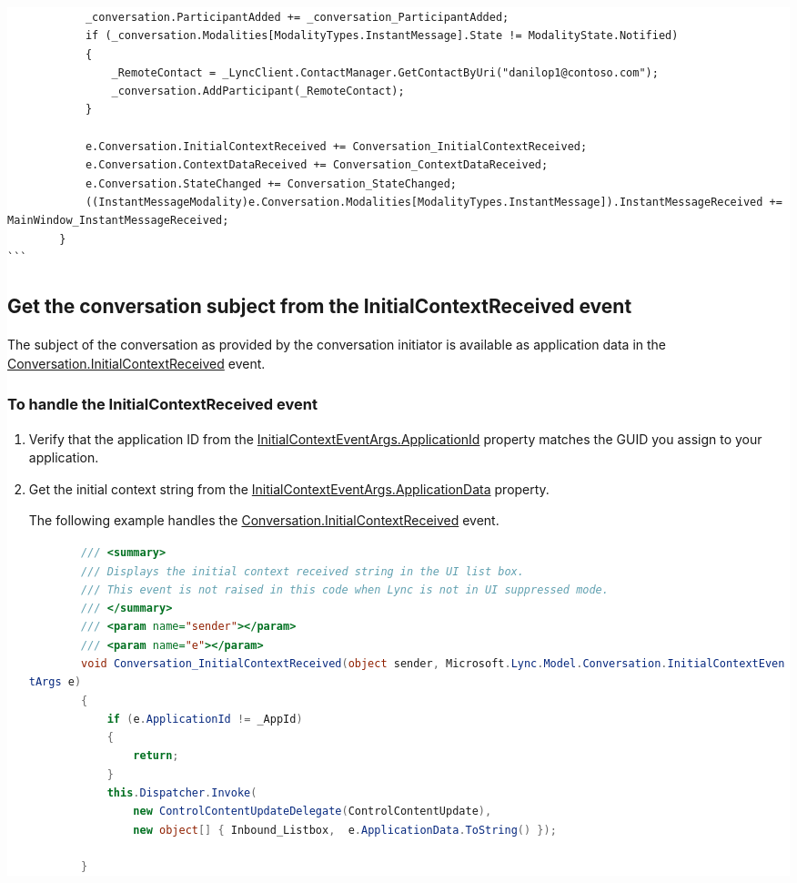                 _conversation.ParticipantAdded += _conversation_ParticipantAdded;
                if (_conversation.Modalities[ModalityTypes.InstantMessage].State != ModalityState.Notified)
                {
                    _RemoteContact = _LyncClient.ContactManager.GetContactByUri("danilop1@contoso.com");
                    _conversation.AddParticipant(_RemoteContact);
                }
    
                e.Conversation.InitialContextReceived += Conversation_InitialContextReceived;
                e.Conversation.ContextDataReceived += Conversation_ContextDataReceived;
                e.Conversation.StateChanged += Conversation_StateChanged;
                ((InstantMessageModality)e.Conversation.Modalities[ModalityTypes.InstantMessage]).InstantMessageReceived += MainWindow_InstantMessageReceived;
            }
    ```

## Get the conversation subject from the InitialContextReceived event

The subject of the conversation as provided by the conversation initiator is available as application data in the [Conversation.InitialContextReceived](https://msdn.microsoft.com/en-us/library/jj267349\(v=office.15\)) event.

### To handle the InitialContextReceived event

1.  Verify that the application ID from the [InitialContextEventArgs.ApplicationId](https://msdn.microsoft.com/en-us/library/jj293433\(v=office.15\)) property matches the GUID you assign to your application.

2.  Get the initial context string from the [InitialContextEventArgs.ApplicationData](https://msdn.microsoft.com/en-us/library/jj277565\(v=office.15\)) property.
    
    The following example handles the [Conversation.InitialContextReceived](https://msdn.microsoft.com/en-us/library/jj267349\(v=office.15\)) event.
    
    ```csharp
            /// <summary>
            /// Displays the initial context received string in the UI list box.  
            /// This event is not raised in this code when Lync is not in UI suppressed mode.
            /// </summary>
            /// <param name="sender"></param>
            /// <param name="e"></param>
            void Conversation_InitialContextReceived(object sender, Microsoft.Lync.Model.Conversation.InitialContextEventArgs e)
            {
                if (e.ApplicationId != _AppId)
                {
                    return;
                }
                this.Dispatcher.Invoke(
                    new ControlContentUpdateDelegate(ControlContentUpdate), 
                    new object[] { Inbound_Listbox,  e.ApplicationData.ToString() });
    
            }
    ```
